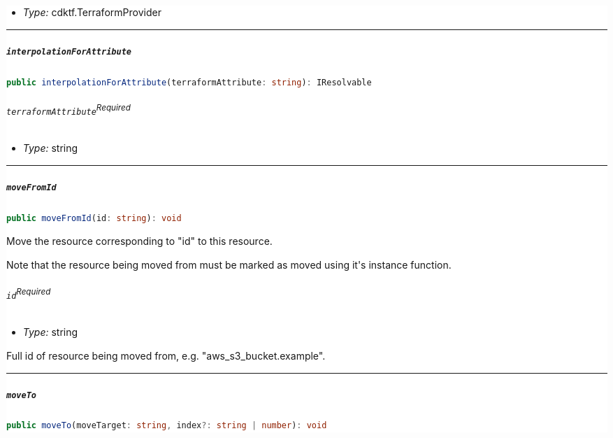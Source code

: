 - *Type:* cdktf.TerraformProvider

---

##### `interpolationForAttribute` <a name="interpolationForAttribute" id="rhizo-co-terraform-provider-oci.databaseAutonomousContainerDatabaseDataguardAssociationOperation.DatabaseAutonomousContainerDatabaseDataguardAssociationOperation.interpolationForAttribute"></a>

```typescript
public interpolationForAttribute(terraformAttribute: string): IResolvable
```

###### `terraformAttribute`<sup>Required</sup> <a name="terraformAttribute" id="rhizo-co-terraform-provider-oci.databaseAutonomousContainerDatabaseDataguardAssociationOperation.DatabaseAutonomousContainerDatabaseDataguardAssociationOperation.interpolationForAttribute.parameter.terraformAttribute"></a>

- *Type:* string

---

##### `moveFromId` <a name="moveFromId" id="rhizo-co-terraform-provider-oci.databaseAutonomousContainerDatabaseDataguardAssociationOperation.DatabaseAutonomousContainerDatabaseDataguardAssociationOperation.moveFromId"></a>

```typescript
public moveFromId(id: string): void
```

Move the resource corresponding to "id" to this resource.

Note that the resource being moved from must be marked as moved using it's instance function.

###### `id`<sup>Required</sup> <a name="id" id="rhizo-co-terraform-provider-oci.databaseAutonomousContainerDatabaseDataguardAssociationOperation.DatabaseAutonomousContainerDatabaseDataguardAssociationOperation.moveFromId.parameter.id"></a>

- *Type:* string

Full id of resource being moved from, e.g. "aws_s3_bucket.example".

---

##### `moveTo` <a name="moveTo" id="rhizo-co-terraform-provider-oci.databaseAutonomousContainerDatabaseDataguardAssociationOperation.DatabaseAutonomousContainerDatabaseDataguardAssociationOperation.moveTo"></a>

```typescript
public moveTo(moveTarget: string, index?: string | number): void
```
